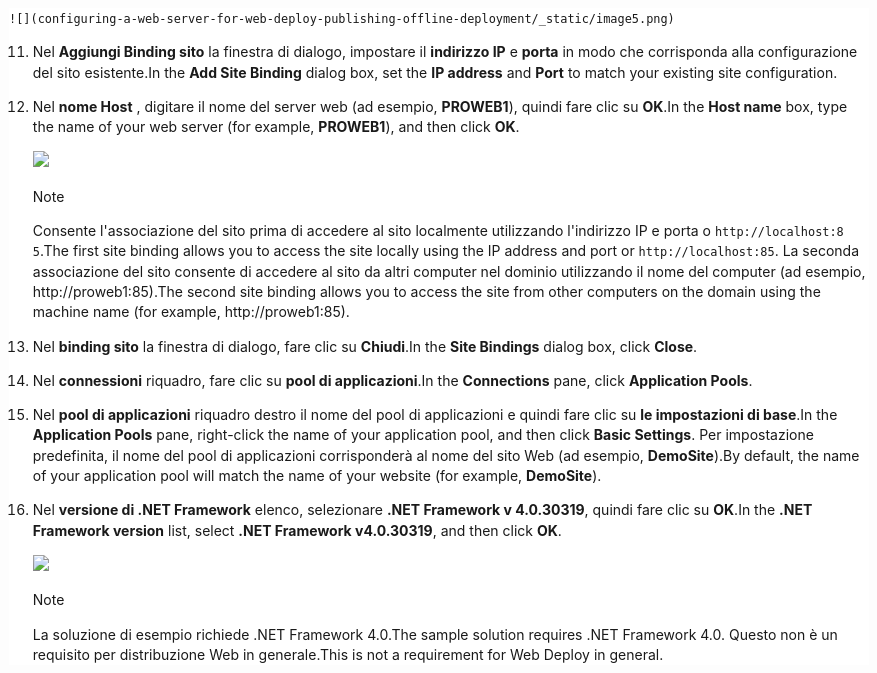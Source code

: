     ![](configuring-a-web-server-for-web-deploy-publishing-offline-deployment/_static/image5.png)
11. <span data-ttu-id="6bd6c-211">Nel **Aggiungi Binding sito** la finestra di dialogo, impostare il **indirizzo IP** e **porta** in modo che corrisponda alla configurazione del sito esistente.</span><span class="sxs-lookup"><span data-stu-id="6bd6c-211">In the **Add Site Binding** dialog box, set the **IP address** and **Port** to match your existing site configuration.</span></span>
12. <span data-ttu-id="6bd6c-212">Nel **nome Host** , digitare il nome del server web (ad esempio, **PROWEB1**), quindi fare clic su **OK**.</span><span class="sxs-lookup"><span data-stu-id="6bd6c-212">In the **Host name** box, type the name of your web server (for example, **PROWEB1**), and then click **OK**.</span></span>

    ![](configuring-a-web-server-for-web-deploy-publishing-offline-deployment/_static/image6.png)

    > [!NOTE]
    > <span data-ttu-id="6bd6c-213">Consente l'associazione del sito prima di accedere al sito localmente utilizzando l'indirizzo IP e porta o `http://localhost:85`.</span><span class="sxs-lookup"><span data-stu-id="6bd6c-213">The first site binding allows you to access the site locally using the IP address and port or `http://localhost:85`.</span></span> <span data-ttu-id="6bd6c-214">La seconda associazione del sito consente di accedere al sito da altri computer nel dominio utilizzando il nome del computer (ad esempio, http://proweb1:85).</span><span class="sxs-lookup"><span data-stu-id="6bd6c-214">The second site binding allows you to access the site from other computers on the domain using the machine name (for example, http://proweb1:85).</span></span>
13. <span data-ttu-id="6bd6c-215">Nel **binding sito** la finestra di dialogo, fare clic su **Chiudi**.</span><span class="sxs-lookup"><span data-stu-id="6bd6c-215">In the **Site Bindings** dialog box, click **Close**.</span></span>
14. <span data-ttu-id="6bd6c-216">Nel **connessioni** riquadro, fare clic su **pool di applicazioni**.</span><span class="sxs-lookup"><span data-stu-id="6bd6c-216">In the **Connections** pane, click **Application Pools**.</span></span>
15. <span data-ttu-id="6bd6c-217">Nel **pool di applicazioni** riquadro destro il nome del pool di applicazioni e quindi fare clic su **le impostazioni di base**.</span><span class="sxs-lookup"><span data-stu-id="6bd6c-217">In the **Application Pools** pane, right-click the name of your application pool, and then click **Basic Settings**.</span></span> <span data-ttu-id="6bd6c-218">Per impostazione predefinita, il nome del pool di applicazioni corrisponderà al nome del sito Web (ad esempio, **DemoSite**).</span><span class="sxs-lookup"><span data-stu-id="6bd6c-218">By default, the name of your application pool will match the name of your website (for example, **DemoSite**).</span></span>
16. <span data-ttu-id="6bd6c-219">Nel **versione di .NET Framework** elenco, selezionare **.NET Framework v 4.0.30319**, quindi fare clic su **OK**.</span><span class="sxs-lookup"><span data-stu-id="6bd6c-219">In the **.NET Framework version** list, select **.NET Framework v4.0.30319**, and then click **OK**.</span></span>

    ![](configuring-a-web-server-for-web-deploy-publishing-offline-deployment/_static/image7.png)

    > [!NOTE]
    > <span data-ttu-id="6bd6c-220">La soluzione di esempio richiede .NET Framework 4.0.</span><span class="sxs-lookup"><span data-stu-id="6bd6c-220">The sample solution requires .NET Framework 4.0.</span></span> <span data-ttu-id="6bd6c-221">Questo non è un requisito per distribuzione Web in generale.</span><span class="sxs-lookup"><span data-stu-id="6bd6c-221">This is not a requirement for Web Deploy in general.</span></span>

